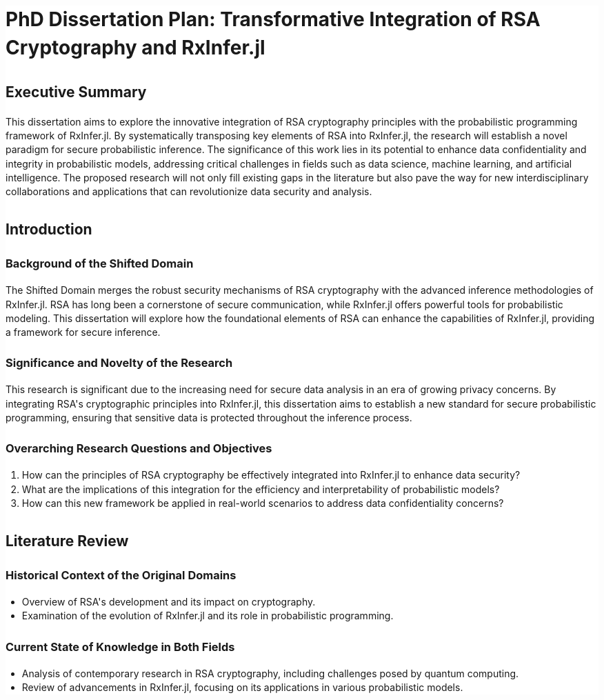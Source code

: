 # PhD Dissertation Plan: Transformative Integration of RSA Cryptography and RxInfer.jl

## Executive Summary
This dissertation aims to explore the innovative integration of RSA cryptography principles with the probabilistic programming framework of RxInfer.jl. By systematically transposing key elements of RSA into RxInfer.jl, the research will establish a novel paradigm for secure probabilistic inference. The significance of this work lies in its potential to enhance data confidentiality and integrity in probabilistic models, addressing critical challenges in fields such as data science, machine learning, and artificial intelligence. The proposed research will not only fill existing gaps in the literature but also pave the way for new interdisciplinary collaborations and applications that can revolutionize data security and analysis.

## Introduction

### Background of the Shifted Domain
The Shifted Domain merges the robust security mechanisms of RSA cryptography with the advanced inference methodologies of RxInfer.jl. RSA has long been a cornerstone of secure communication, while RxInfer.jl offers powerful tools for probabilistic modeling. This dissertation will explore how the foundational elements of RSA can enhance the capabilities of RxInfer.jl, providing a framework for secure inference.

### Significance and Novelty of the Research
This research is significant due to the increasing need for secure data analysis in an era of growing privacy concerns. By integrating RSA's cryptographic principles into RxInfer.jl, this dissertation aims to establish a new standard for secure probabilistic programming, ensuring that sensitive data is protected throughout the inference process.

### Overarching Research Questions and Objectives
1. How can the principles of RSA cryptography be effectively integrated into RxInfer.jl to enhance data security?
2. What are the implications of this integration for the efficiency and interpretability of probabilistic models?
3. How can this new framework be applied in real-world scenarios to address data confidentiality concerns?

## Literature Review

### Historical Context of the Original Domains
- Overview of RSA's development and its impact on cryptography.
- Examination of the evolution of RxInfer.jl and its role in probabilistic programming.

### Current State of Knowledge in Both Fields
- Analysis of contemporary research in RSA cryptography, including challenges posed by quantum computing.
- Review of advancements in RxInfer.jl, focusing on its applications in various probabilistic models.
